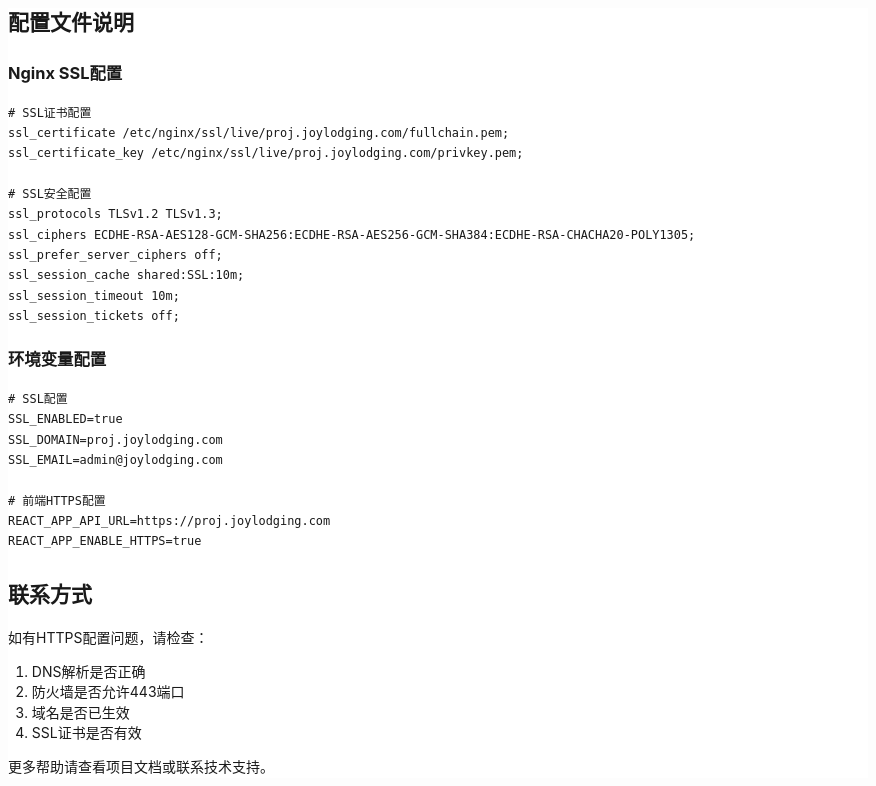 ## 配置文件说明

### Nginx SSL配置

```nginx
# SSL证书配置
ssl_certificate /etc/nginx/ssl/live/proj.joylodging.com/fullchain.pem;
ssl_certificate_key /etc/nginx/ssl/live/proj.joylodging.com/privkey.pem;

# SSL安全配置
ssl_protocols TLSv1.2 TLSv1.3;
ssl_ciphers ECDHE-RSA-AES128-GCM-SHA256:ECDHE-RSA-AES256-GCM-SHA384:ECDHE-RSA-CHACHA20-POLY1305;
ssl_prefer_server_ciphers off;
ssl_session_cache shared:SSL:10m;
ssl_session_timeout 10m;
ssl_session_tickets off;
```

### 环境变量配置

```env
# SSL配置
SSL_ENABLED=true
SSL_DOMAIN=proj.joylodging.com
SSL_EMAIL=admin@joylodging.com

# 前端HTTPS配置
REACT_APP_API_URL=https://proj.joylodging.com
REACT_APP_ENABLE_HTTPS=true
```

## 联系方式

如有HTTPS配置问题，请检查：

1. DNS解析是否正确
2. 防火墙是否允许443端口
3. 域名是否已生效
4. SSL证书是否有效

更多帮助请查看项目文档或联系技术支持。
